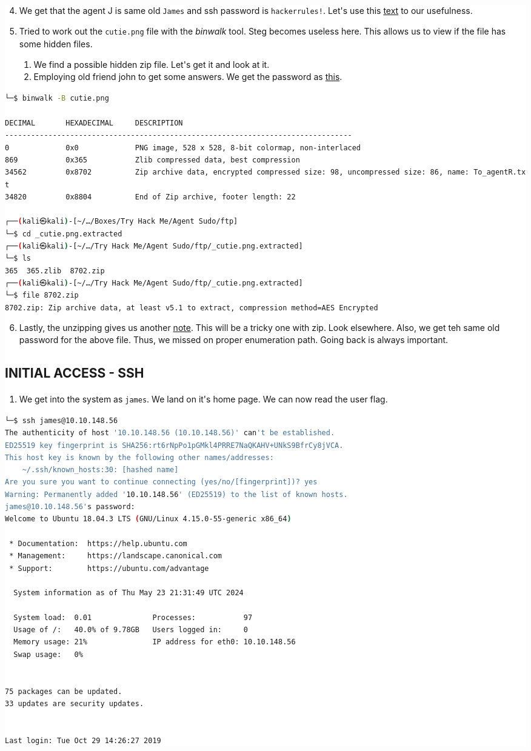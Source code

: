 4. We get that the agent J is same old `James` and ssh password is `hackerrules!`. Let's use this [text](ftp/cute-alien/cute-alien.jpg.out) to our usefulness. 

5. Tried to work out the `cutie.png` file with the _binwalk_ tool. Steg becomes useless here. This allows us to view if the file has some hidden files.
	1. We find a possible hidden zip file. Let's get it and look at it.
	2. Employing old friend john to get some answers. We get the password as [this](ftp/cutie/cutie_cracked.hash).

```bash
└─$ binwalk -B cutie.png 

DECIMAL       HEXADECIMAL     DESCRIPTION
--------------------------------------------------------------------------------
0             0x0             PNG image, 528 x 528, 8-bit colormap, non-interlaced
869           0x365           Zlib compressed data, best compression
34562         0x8702          Zip archive data, encrypted compressed size: 98, uncompressed size: 86, name: To_agentR.txt
34820         0x8804          End of Zip archive, footer length: 22

┌──(kali㉿kali)-[~/…/Boxes/Try Hack Me/Agent Sudo/ftp]
└─$ cd _cutie.png.extracted 
┌──(kali㉿kali)-[~/…/Try Hack Me/Agent Sudo/ftp/_cutie.png.extracted]
└─$ ls
365  365.zlib  8702.zip
┌──(kali㉿kali)-[~/…/Try Hack Me/Agent Sudo/ftp/_cutie.png.extracted]
└─$ file 8702.zip 
8702.zip: Zip archive data, at least v5.1 to extract, compression method=AES Encrypted
```

6. Lastly, the unzipping gives us another [note](ftp/cutie/To_agentR.txt). This will be a tricky one with zip. Look elsewhere. Also, we get teh same old password for the above file. Thus, we missed on proper enumeration path. Going back is always important.

## INITIAL ACCESS - SSH

1. We get into the system as `james`. We land on it's home page. We can now read the user flag. 

```bash
└─$ ssh james@10.10.148.56                                  
The authenticity of host '10.10.148.56 (10.10.148.56)' can't be established.
ED25519 key fingerprint is SHA256:rt6rNpPo1pGMkl4PRRE7NaQKAHV+UNkS9BfrCy8jVCA.
This host key is known by the following other names/addresses:
    ~/.ssh/known_hosts:30: [hashed name]
Are you sure you want to continue connecting (yes/no/[fingerprint])? yes
Warning: Permanently added '10.10.148.56' (ED25519) to the list of known hosts.
james@10.10.148.56's password: 
Welcome to Ubuntu 18.04.3 LTS (GNU/Linux 4.15.0-55-generic x86_64)

 * Documentation:  https://help.ubuntu.com
 * Management:     https://landscape.canonical.com
 * Support:        https://ubuntu.com/advantage

  System information as of Thu May 23 21:31:49 UTC 2024

  System load:  0.01              Processes:           97
  Usage of /:   40.0% of 9.78GB   Users logged in:     0
  Memory usage: 21%               IP address for eth0: 10.10.148.56
  Swap usage:   0%


75 packages can be updated.
33 updates are security updates.


Last login: Tue Oct 29 14:26:27 2019
```